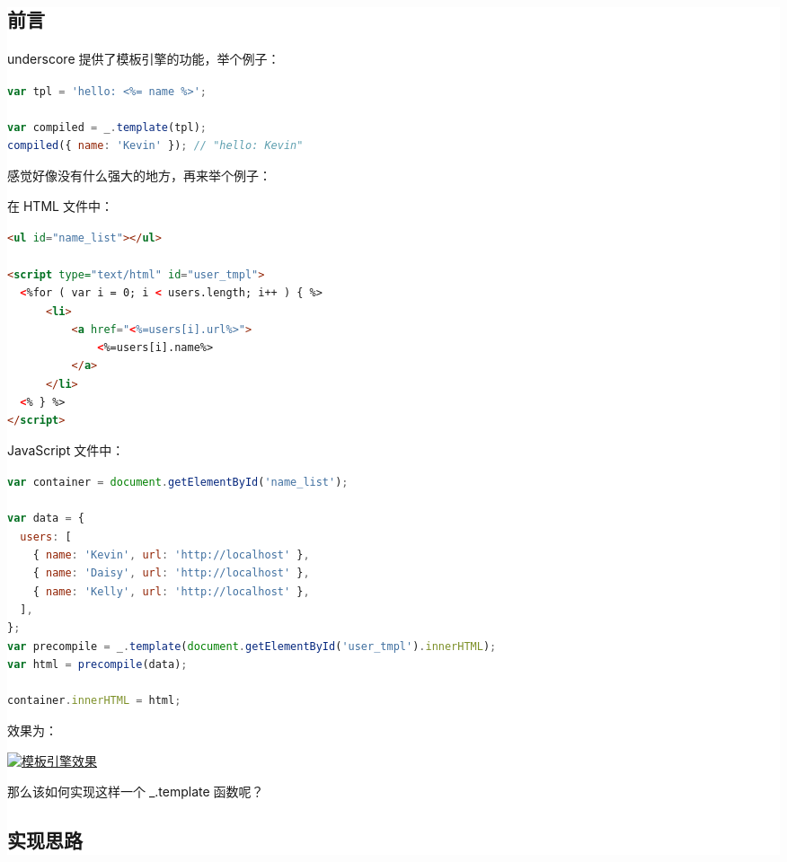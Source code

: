 ## 前言

underscore 提供了模板引擎的功能，举个例子：

```js
var tpl = 'hello: <%= name %>';

var compiled = _.template(tpl);
compiled({ name: 'Kevin' }); // "hello: Kevin"
```

感觉好像没有什么强大的地方，再来举个例子：

在 HTML 文件中：

```html
<ul id="name_list"></ul>

<script type="text/html" id="user_tmpl">
  <%for ( var i = 0; i < users.length; i++ ) { %>
      <li>
          <a href="<%=users[i].url%>">
              <%=users[i].name%>
          </a>
      </li>
  <% } %>
</script>
```

JavaScript 文件中：

```js
var container = document.getElementById('name_list');

var data = {
  users: [
    { name: 'Kevin', url: 'http://localhost' },
    { name: 'Daisy', url: 'http://localhost' },
    { name: 'Kelly', url: 'http://localhost' },
  ],
};
var precompile = _.template(document.getElementById('user_tmpl').innerHTML);
var html = precompile(data);

container.innerHTML = html;
```

效果为：

[![模板引擎效果](https://raw.githubusercontent.com/mqyqingfeng/Blog/master/Images/template/template.png)](https://raw.githubusercontent.com/mqyqingfeng/Blog/master/Images/template/template.png)

那么该如何实现这样一个 \_.template 函数呢？

## 实现思路
